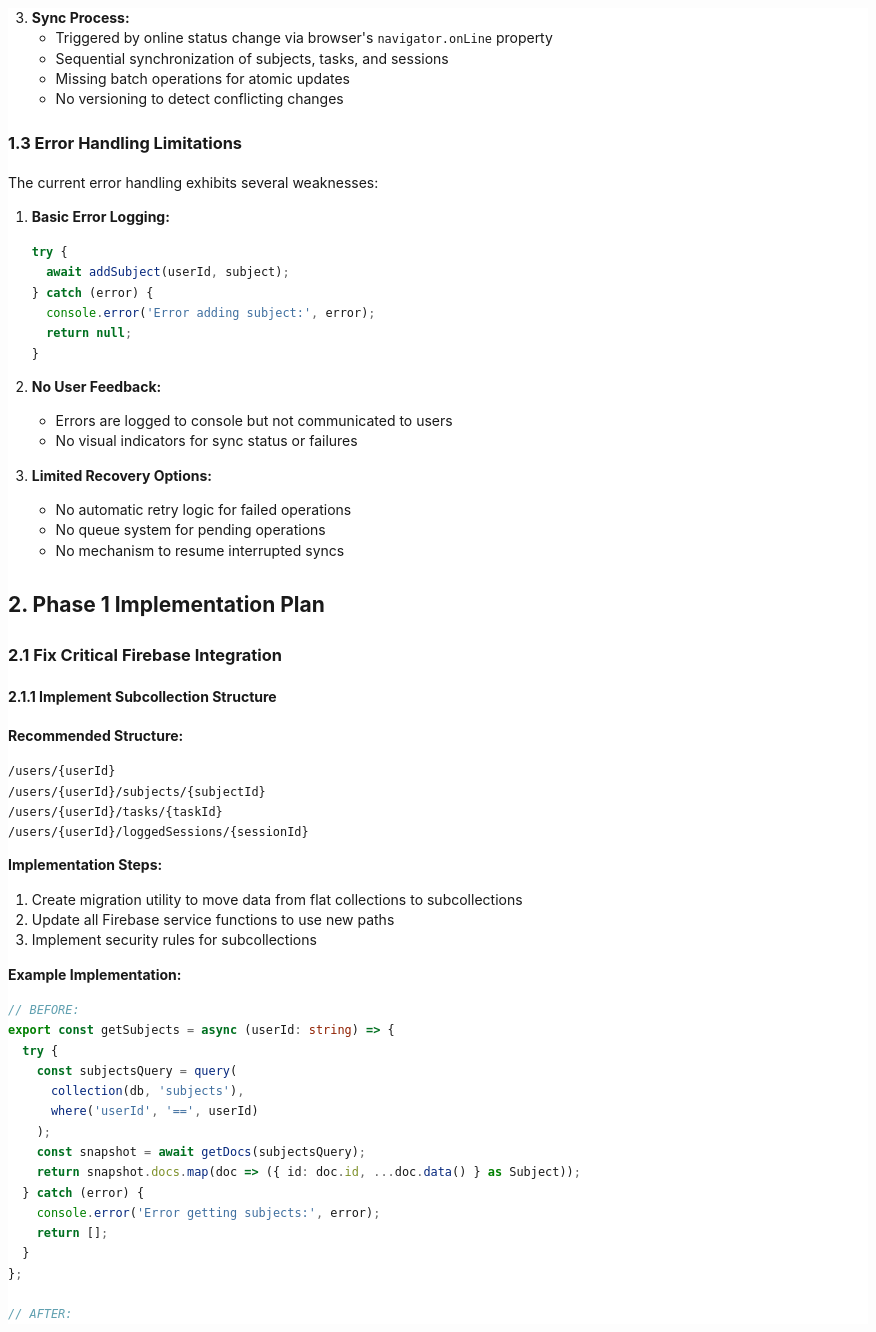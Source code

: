 3. **Sync Process:**
   - Triggered by online status change via browser's `navigator.onLine` property
   - Sequential synchronization of subjects, tasks, and sessions
   - Missing batch operations for atomic updates
   - No versioning to detect conflicting changes

### 1.3 Error Handling Limitations

The current error handling exhibits several weaknesses:

1. **Basic Error Logging:**
   ```typescript
   try {
     await addSubject(userId, subject);
   } catch (error) {
     console.error('Error adding subject:', error);
     return null;
   }
   ```

2. **No User Feedback:**
   - Errors are logged to console but not communicated to users
   - No visual indicators for sync status or failures

3. **Limited Recovery Options:**
   - No automatic retry logic for failed operations
   - No queue system for pending operations
   - No mechanism to resume interrupted syncs

## 2. Phase 1 Implementation Plan

### 2.1 Fix Critical Firebase Integration

#### 2.1.1 Implement Subcollection Structure

**Recommended Structure:**
```
/users/{userId}
/users/{userId}/subjects/{subjectId}
/users/{userId}/tasks/{taskId}
/users/{userId}/loggedSessions/{sessionId}
```

**Implementation Steps:**
1. Create migration utility to move data from flat collections to subcollections
2. Update all Firebase service functions to use new paths
3. Implement security rules for subcollections

**Example Implementation:**

```typescript
// BEFORE:
export const getSubjects = async (userId: string) => {
  try {
    const subjectsQuery = query(
      collection(db, 'subjects'),
      where('userId', '==', userId)
    );
    const snapshot = await getDocs(subjectsQuery);
    return snapshot.docs.map(doc => ({ id: doc.id, ...doc.data() } as Subject));
  } catch (error) {
    console.error('Error getting subjects:', error);
    return [];
  }
};

// AFTER:
```